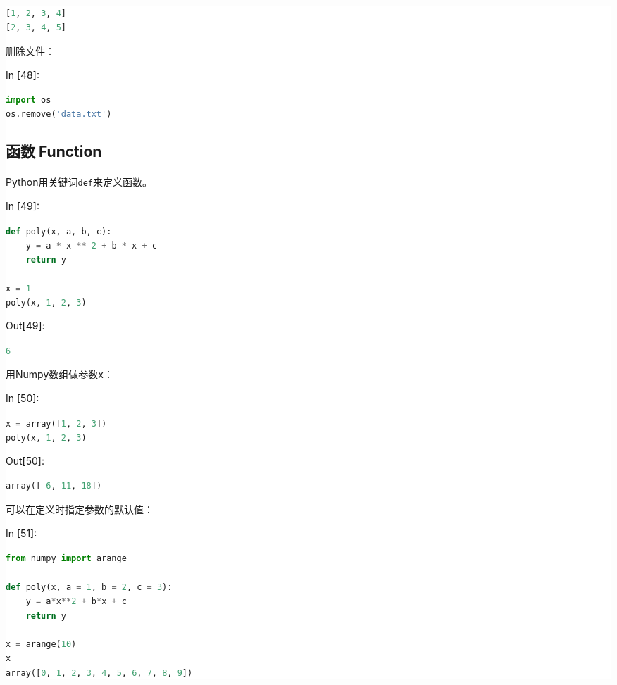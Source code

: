 ```py
[1, 2, 3, 4]
[2, 3, 4, 5]

```

删除文件：

In [48]:

```py
import os
os.remove('data.txt')

```

## 函数 Function

Python用关键词`def`来定义函数。

In [49]:

```py
def poly(x, a, b, c):
    y = a * x ** 2 + b * x + c
    return y

x = 1
poly(x, 1, 2, 3)

```

Out[49]:

```py
6
```

用Numpy数组做参数x：

In [50]:

```py
x = array([1, 2, 3])
poly(x, 1, 2, 3)

```

Out[50]:

```py
array([ 6, 11, 18])
```

可以在定义时指定参数的默认值：

In [51]:

```py
from numpy import arange

def poly(x, a = 1, b = 2, c = 3):
    y = a*x**2 + b*x + c
    return y

x = arange(10)
x
array([0, 1, 2, 3, 4, 5, 6, 7, 8, 9])

```
